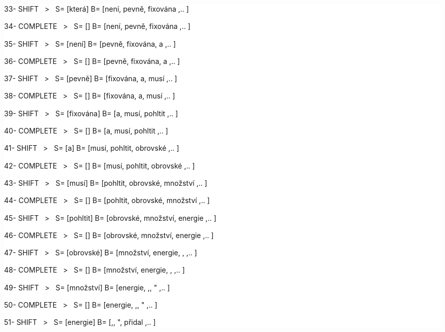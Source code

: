 
33- SHIFT&nbsp;&nbsp;&nbsp;>&nbsp;&nbsp;&nbsp;S= [která]   B= [není, pevně, fixována ,.. ]



34- COMPLETE&nbsp;&nbsp;&nbsp;>&nbsp;&nbsp;&nbsp;S= []   B= [není, pevně, fixována ,.. ]



35- SHIFT&nbsp;&nbsp;&nbsp;>&nbsp;&nbsp;&nbsp;S= [není]   B= [pevně, fixována, a ,.. ]



36- COMPLETE&nbsp;&nbsp;&nbsp;>&nbsp;&nbsp;&nbsp;S= []   B= [pevně, fixována, a ,.. ]



37- SHIFT&nbsp;&nbsp;&nbsp;>&nbsp;&nbsp;&nbsp;S= [pevně]   B= [fixována, a, musí ,.. ]



38- COMPLETE&nbsp;&nbsp;&nbsp;>&nbsp;&nbsp;&nbsp;S= []   B= [fixována, a, musí ,.. ]



39- SHIFT&nbsp;&nbsp;&nbsp;>&nbsp;&nbsp;&nbsp;S= [fixována]   B= [a, musí, pohltit ,.. ]



40- COMPLETE&nbsp;&nbsp;&nbsp;>&nbsp;&nbsp;&nbsp;S= []   B= [a, musí, pohltit ,.. ]



41- SHIFT&nbsp;&nbsp;&nbsp;>&nbsp;&nbsp;&nbsp;S= [a]   B= [musí, pohltit, obrovské ,.. ]



42- COMPLETE&nbsp;&nbsp;&nbsp;>&nbsp;&nbsp;&nbsp;S= []   B= [musí, pohltit, obrovské ,.. ]



43- SHIFT&nbsp;&nbsp;&nbsp;>&nbsp;&nbsp;&nbsp;S= [musí]   B= [pohltit, obrovské, množství ,.. ]



44- COMPLETE&nbsp;&nbsp;&nbsp;>&nbsp;&nbsp;&nbsp;S= []   B= [pohltit, obrovské, množství ,.. ]



45- SHIFT&nbsp;&nbsp;&nbsp;>&nbsp;&nbsp;&nbsp;S= [pohltit]   B= [obrovské, množství, energie ,.. ]



46- COMPLETE&nbsp;&nbsp;&nbsp;>&nbsp;&nbsp;&nbsp;S= []   B= [obrovské, množství, energie ,.. ]



47- SHIFT&nbsp;&nbsp;&nbsp;>&nbsp;&nbsp;&nbsp;S= [obrovské]   B= [množství, energie, , ,.. ]



48- COMPLETE&nbsp;&nbsp;&nbsp;>&nbsp;&nbsp;&nbsp;S= []   B= [množství, energie, , ,.. ]



49- SHIFT&nbsp;&nbsp;&nbsp;>&nbsp;&nbsp;&nbsp;S= [množství]   B= [energie, ,, " ,.. ]



50- COMPLETE&nbsp;&nbsp;&nbsp;>&nbsp;&nbsp;&nbsp;S= []   B= [energie, ,, " ,.. ]



51- SHIFT&nbsp;&nbsp;&nbsp;>&nbsp;&nbsp;&nbsp;S= [energie]   B= [,, ", přidal ,.. ]


